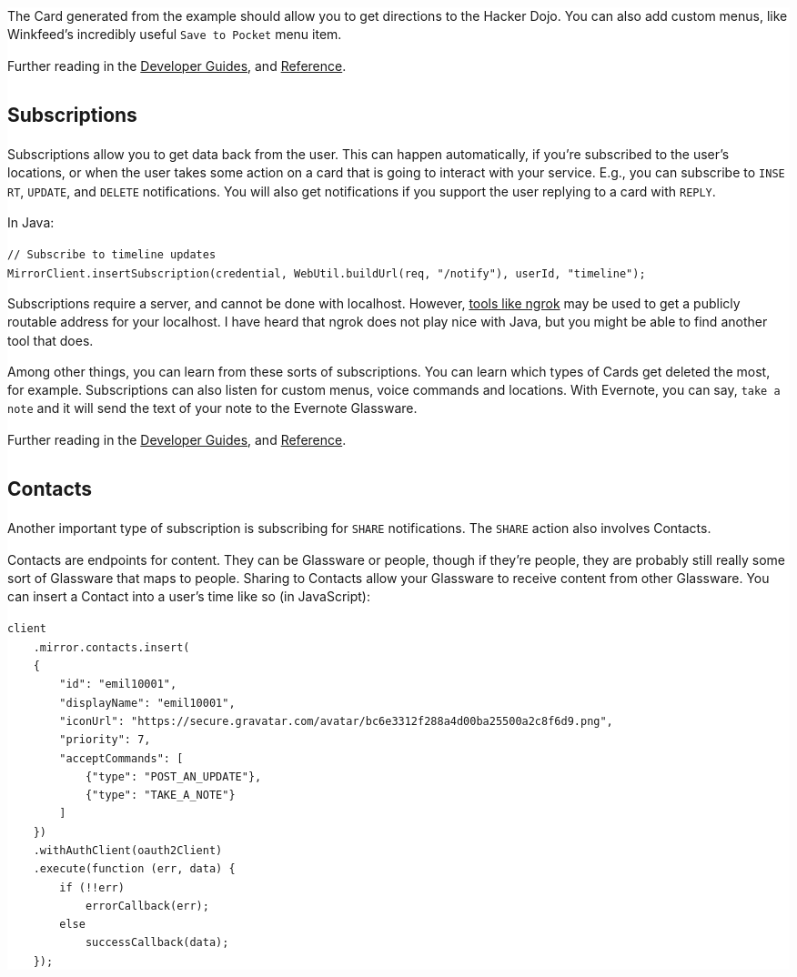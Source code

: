 <p>The Card generated from the example should allow you to get directions to the Hacker Dojo. You can also add custom menus, like Winkfeed&rsquo;s incredibly useful <code>Save to Pocket</code> menu item.</p>

<p>Further reading in the <a href="https://developers.google.com/glass/develop/mirror/menu-items" target="_blank">Developer Guides</a>, and <a href="https://developers.google.com/glass/v1/reference/timeline" target="_blank">Reference</a>.</p>

<h2>Subscriptions</h2>

<p>Subscriptions allow you to get data back from the user. This can happen automatically, if you&rsquo;re subscribed to the user&rsquo;s locations, or when the user takes some action on a card that is going to interact with your service. E.g., you can subscribe to <code>INSERT</code>, <code>UPDATE</code>, and <code>DELETE</code> notifications. You will also get notifications if you support the user replying to a card with <code>REPLY</code>.</p>

<p>In Java:</p>

<pre><code>// Subscribe to timeline updates
MirrorClient.insertSubscription(credential, WebUtil.buildUrl(req, "/notify"), userId, "timeline");
</code></pre>

<p>Subscriptions require a server, and cannot be done with localhost. However, <a href="https://ngrok.com/" target="_blank">tools like ngrok</a> may be used to get a publicly routable address for your localhost. I have heard that ngrok does not play nice with Java, but you might be able to find another tool that does.</p>

<p>Among other things, you can learn from these sorts of subscriptions. You can learn which types of Cards get deleted the most, for example. Subscriptions can also listen for custom menus, voice commands and locations. With Evernote, you can say, <code>take a note</code> and it will send the text of your note to the Evernote Glassware.</p>

<p>Further reading in the <a href="https://developers.google.com/glass/develop/mirror/subscriptions" target="_blank">Developer Guides</a>, and <a href="https://developers.google.com/glass/v1/reference/subscriptions" target="_blank">Reference</a>.</p>

<h2>Contacts</h2>

<p>Another important type of subscription is subscribing for <code>SHARE</code> notifications. The <code>SHARE</code> action also involves Contacts.</p>

<p>Contacts are endpoints for content. They can be Glassware or people, though if they&rsquo;re people, they are probably still really some sort of Glassware that maps to people. Sharing to Contacts allow your Glassware to receive content from other Glassware. You can insert a Contact into a user&rsquo;s time like so (in JavaScript):</p>

<pre><code>client
    .mirror.contacts.insert(
    {
        "id": "emil10001",
        "displayName": "emil10001",
        "iconUrl": "https://secure.gravatar.com/avatar/bc6e3312f288a4d00ba25500a2c8f6d9.png",
        "priority": 7,
        "acceptCommands": [
            {"type": "POST_AN_UPDATE"},
            {"type": "TAKE_A_NOTE"}
        ]
    })
    .withAuthClient(oauth2Client)
    .execute(function (err, data) {
        if (!!err)
            errorCallback(err);
        else
            successCallback(data);
    });
</code></pre>
